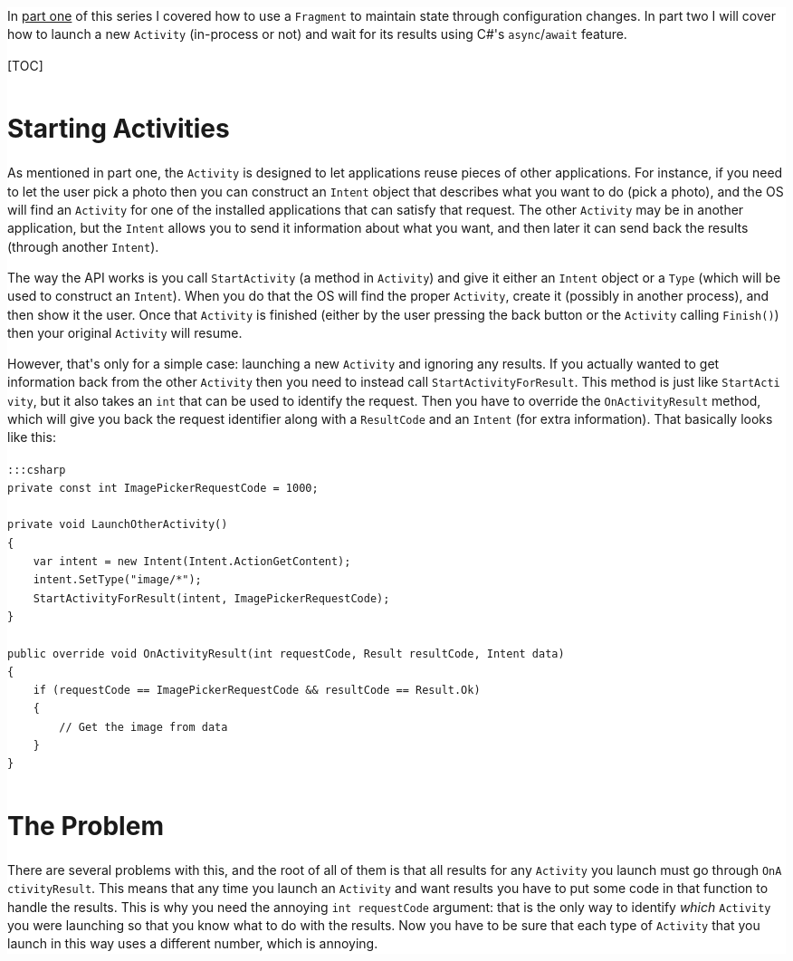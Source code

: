 

In [part one](http://blog.adamkemp.com/2015/04/taming-android-activity-part-1.html) of this series I covered how to use a `Fragment` to maintain state through configuration changes. In part two I will cover how to launch a new `Activity` (in-process or not) and wait for its results using C#'s `async`/`await` feature.



[TOC]

Starting Activities
===================

As mentioned in part one, the `Activity` is designed to let applications reuse pieces of other applications. For instance, if you need to let the user pick a photo then you can construct an `Intent` object that describes what you want to do (pick a photo), and the OS will find an `Activity` for one of the installed applications that can satisfy that request. The other `Activity` may be in another application, but the `Intent` allows you to send it information about what you want, and then later it can send back the results (through another `Intent`).

The way the API works is you call `StartActivity` (a method in `Activity`) and give it either an `Intent` object or a `Type` (which will be used to construct an `Intent`). When you do that the OS will find the proper `Activity`, create it (possibly in another process), and then show it the user. Once that `Activity` is finished (either by the user pressing the back button or the `Activity` calling `Finish()`) then your original `Activity` will resume.

However, that's only for a simple case: launching a new `Activity` and ignoring any results. If you actually wanted to get information back from the other `Activity` then you need to instead call `StartActivityForResult`. This method is just like `StartActivity`, but it also takes an `int` that can be used to identify the request. Then you have to override the `OnActivityResult` method, which will give you back the request identifier along with a `ResultCode` and an `Intent` (for extra information). That basically looks like this:

    :::csharp
    private const int ImagePickerRequestCode = 1000;

    private void LaunchOtherActivity()
    {
        var intent = new Intent(Intent.ActionGetContent);
        intent.SetType("image/*");
        StartActivityForResult(intent, ImagePickerRequestCode);
    }

    public override void OnActivityResult(int requestCode, Result resultCode, Intent data)
    {
        if (requestCode == ImagePickerRequestCode && resultCode == Result.Ok)
        {
            // Get the image from data
        }
    }

The Problem
===========

There are several problems with this, and the root of all of them is that all results for any `Activity` you launch must go through `OnActivityResult`. This means that any time you launch an `Activity` and want results you have to put some code in that function to handle the results. This is why you need the annoying `int requestCode` argument: that is the only way to identify _which_ `Activity` you were launching so that you know what to do with the results. Now you have to be sure that each type of `Activity` that you launch in this way uses a different number, which is annoying.


[^edit]: In the original version of this article I claimed incorrectly that the `OnActivityResult` method did not exist in the `Fragment` class in the Android SDK. This is incorrect. The `OnNewIntent` and `OnAttachedToWindow` methods don't exist on `Fragment`, and we added those and forwarded them from the our `FragmentActivity` class, but `OnActivityResult` is built in.